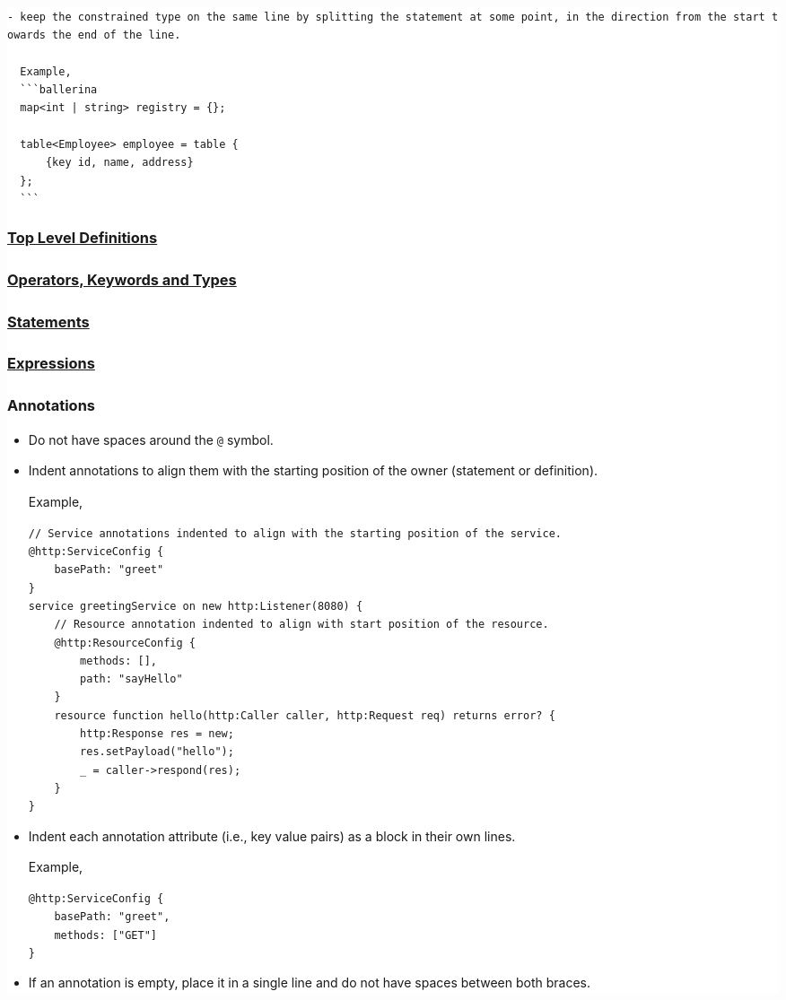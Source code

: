     - keep the constrained type on the same line by splitting the statement at some point, in the direction from the start towards the end of the line.
      
      Example,
      ```ballerina
      map<int | string> registry = {};
      
      table<Employee> employee = table {
          {key id, name, address}
      };
      ```

### [Top Level Definitions](definitions.md)
### [Operators, Keywords and Types](operators_keywords_and_types.md)
### [Statements](statements.md)
### [Expressions](expressions.md)

### Annotations
* Do not have spaces around the `@` symbol.
* Indent annotations to align them with the starting position of the owner (statement or definition).
  
  Example,
  ```ballerina
  // Service annotations indented to align with the starting position of the service.
  @http:ServiceConfig {
      basePath: "greet"
  }
  service greetingService on new http:Listener(8080) {
      // Resource annotation indented to align with start position of the resource.
      @http:ResourceConfig {
          methods: [],
          path: "sayHello"
      }
      resource function hello(http:Caller caller, http:Request req) returns error? {
          http:Response res = new;
          res.setPayload("hello");
          _ = caller->respond(res);
      }
  }
  ```
* Indent each annotation attribute (i.e., key value pairs) as a block in their own lines.
  
  Example,
  ```ballerina
  @http:ServiceConfig {
      basePath: "greet",
      methods: ["GET"]
  }
  ```
* If an annotation is empty, place it in a single line and 
  do not have spaces between both braces.
  